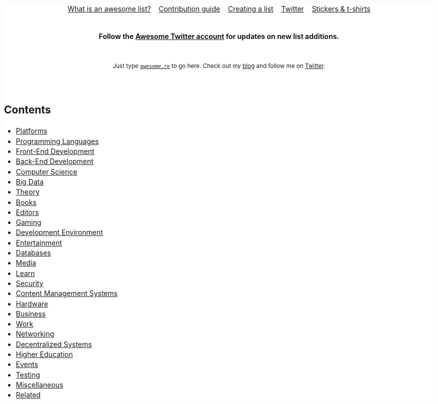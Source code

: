 <p align="center">
	<a href="awesome.md">What is an awesome list?</a>&nbsp;&nbsp;&nbsp;
	<a href="contributing.md">Contribution guide</a>&nbsp;&nbsp;&nbsp;
	<a href="create-list.md">Creating a list</a>&nbsp;&nbsp;&nbsp;
	<a href="https://twitter.com/awesome__re">Twitter</a>&nbsp;&nbsp;&nbsp;
	<a href="https://www.redbubble.com/people/sindresorhus/works/30364188-awesome-logo">Stickers & t-shirts</a>
</p>

<br>

<div align="center">
	<b>Follow the <a href="https://twitter.com/awesome__re">Awesome Twitter account</a> for updates on new list additions.</b>
</div>

<br>

<p align="center">
	<sub>Just type <a href="https://awesome.re"><code>awesome.re</code></a> to go here. Check out my <a href="https://blog.sindresorhus.com">blog</a> and follow me on <a href="https://twitter.com/sindresorhus">Twitter</a>.</sub>
</p>
<br>

## Contents

- [Platforms](#platforms)
- [Programming Languages](#programming-languages)
- [Front-End Development](#front-end-development)
- [Back-End Development](#back-end-development)
- [Computer Science](#computer-science)
- [Big Data](#big-data)
- [Theory](#theory)
- [Books](#books)
- [Editors](#editors)
- [Gaming](#gaming)
- [Development Environment](#development-environment)
- [Entertainment](#entertainment)
- [Databases](#databases)
- [Media](#media)
- [Learn](#learn)
- [Security](#security)
- [Content Management Systems](#content-management-systems)
- [Hardware](#hardware)
- [Business](#business)
- [Work](#work)
- [Networking](#networking)
- [Decentralized Systems](#decentralized-systems)
- [Higher Education](#higher-education)
- [Events](#events)
- [Testing](#testing)
- [Miscellaneous](#miscellaneous)
- [Related](#related)
